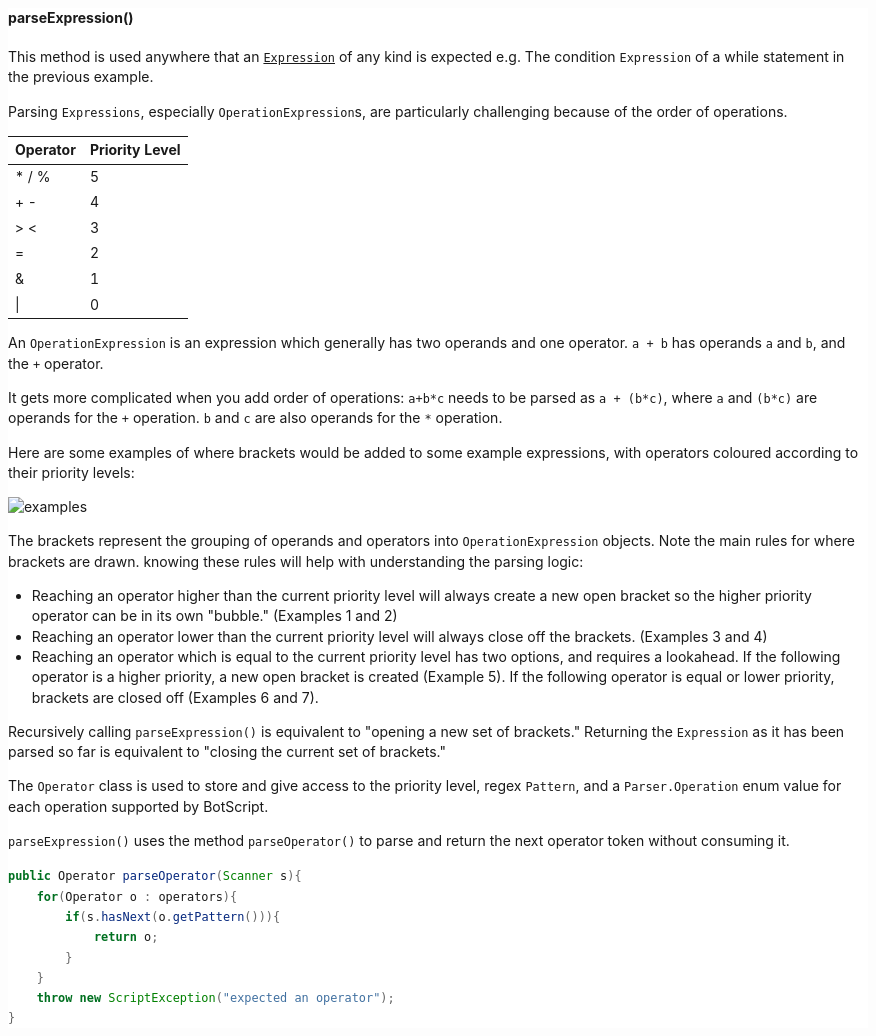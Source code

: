 #### parseExpression()
This method is used anywhere that an [`Expression`](#representing-expressions) of any kind is expected e.g. The condition `Expression` of a while statement in the previous example.

Parsing `Expressions`, especially `OperationExpression`s, are particularly challenging because of the order of operations.

| Operator | Priority Level |
|--|--|
| * / % | 5 |
| + - | 4 |
| > < | 3 |
| = | 2 |
| & | 1 |
| \| | 0 |

An `OperationExpression` is an expression which generally has two operands and one operator.  `a + b` has operands `a` and `b`, and the `+` operator. 

It gets more complicated when you add order of operations: 
`a+b*c` needs to be parsed as `a + (b*c)`, where `a` and `(b*c)` are operands for the `+` operation. `b` and `c` are also operands for the `*` operation.

Here are some examples of where brackets would be added to some example expressions, with operators coloured according to their priority levels:

<img width="246" alt="examples" src="https://user-images.githubusercontent.com/17404588/127677768-fa02db0d-65f1-4405-8a51-02eec8a2bb88.PNG">

The brackets represent the grouping of operands and operators into  `OperationExpression` objects. Note the main rules for where brackets are drawn. knowing these rules will help with understanding the parsing logic: 

- Reaching an operator higher than the current priority level will always create a new open bracket so the higher priority operator can be in its own "bubble." (Examples 1 and 2)
- Reaching an operator lower than the current priority level will always close off the brackets. (Examples 3 and 4)
- Reaching an operator which is equal to the current priority level has two options, and requires a lookahead. If the following operator is a higher priority, a new open bracket is created (Example 5). If the following operator is equal or lower priority, brackets are closed off (Examples 6 and 7). 

Recursively calling `parseExpression()` is equivalent to "opening a new set of brackets."
Returning the `Expression` as it has been parsed so far is equivalent to "closing the current set of brackets."

The `Operator` class is used to store and give access to the priority level, regex `Pattern`,  and a `Parser.Operation` enum value for each operation supported by BotScript. 
 
`parseExpression()` uses the method `parseOperator()` to parse and return the next operator token without consuming it.
```java
public Operator parseOperator(Scanner s){  
	for(Operator o : operators){  
		if(s.hasNext(o.getPattern())){  
			return o;
		}  
	}  
	throw new ScriptException("expected an operator");  
}
```
